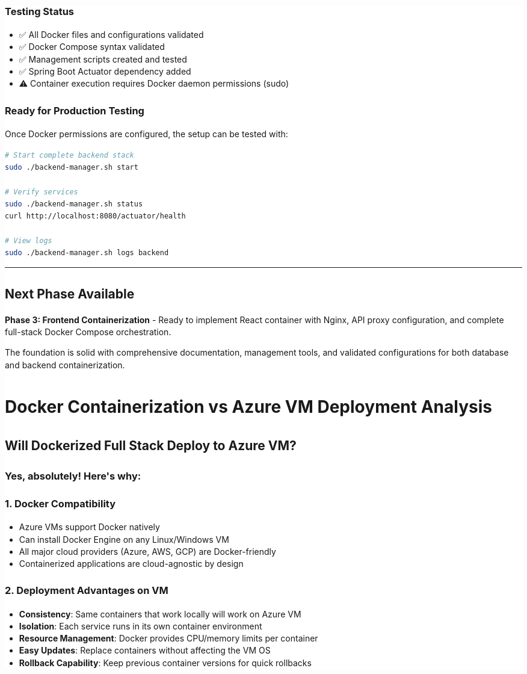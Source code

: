 ### Testing Status
- ✅ All Docker files and configurations validated
- ✅ Docker Compose syntax validated
- ✅ Management scripts created and tested
- ✅ Spring Boot Actuator dependency added
- ⚠️ Container execution requires Docker daemon permissions (sudo)

### Ready for Production Testing
Once Docker permissions are configured, the setup can be tested with:
```bash
# Start complete backend stack
sudo ./backend-manager.sh start

# Verify services
sudo ./backend-manager.sh status
curl http://localhost:8080/actuator/health

# View logs
sudo ./backend-manager.sh logs backend
```

---

## Next Phase Available
**Phase 3: Frontend Containerization** - Ready to implement React container with Nginx, API proxy configuration, and complete full-stack Docker Compose orchestration.

The foundation is solid with comprehensive documentation, management tools, and validated configurations for both database and backend containerization.


# Docker Containerization vs Azure VM Deployment Analysis

## Will Dockerized Full Stack Deploy to Azure VM?

### **Yes, absolutely!** Here's why:

### 1. **Docker Compatibility**
- Azure VMs support Docker natively
- Can install Docker Engine on any Linux/Windows VM
- All major cloud providers (Azure, AWS, GCP) are Docker-friendly
- Containerized applications are cloud-agnostic by design

### 2. **Deployment Advantages on VM**
- **Consistency**: Same containers that work locally will work on Azure VM
- **Isolation**: Each service runs in its own container environment
- **Resource Management**: Docker provides CPU/memory limits per container
- **Easy Updates**: Replace containers without affecting the VM OS
- **Rollback Capability**: Keep previous container versions for quick rollbacks
